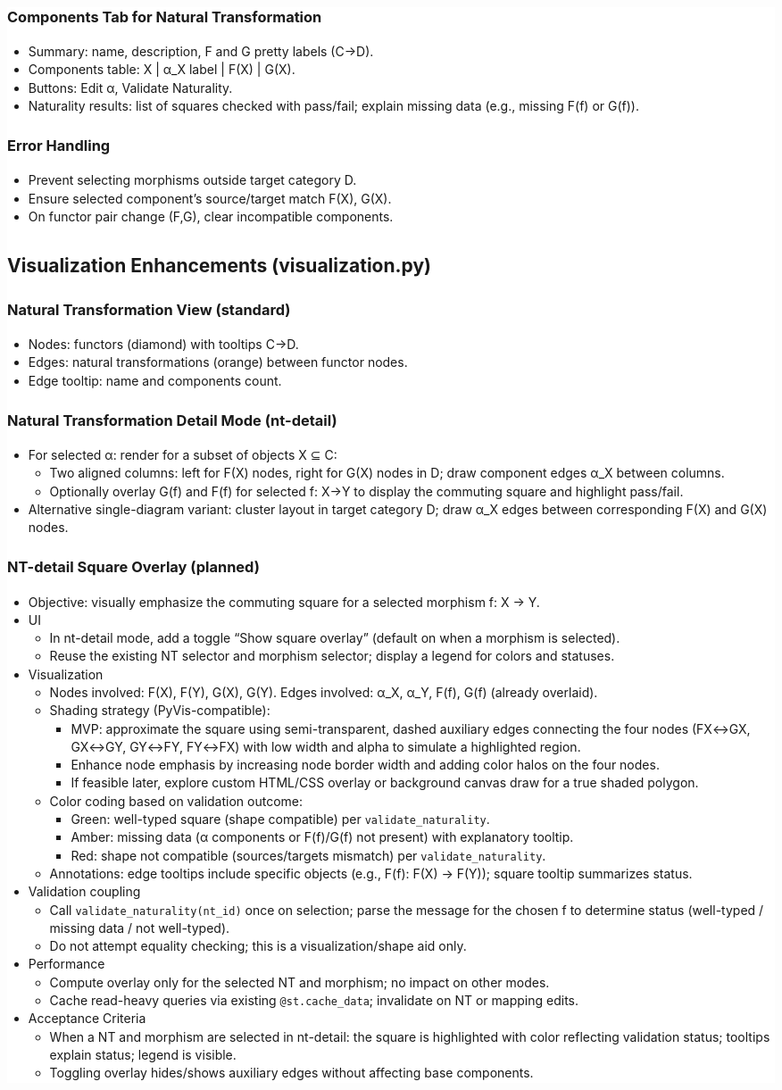 ### Components Tab for Natural Transformation
- Summary: name, description, F and G pretty labels (C→D).
- Components table: X | α_X label | F(X) | G(X).
- Buttons: Edit α, Validate Naturality.
- Naturality results: list of squares checked with pass/fail; explain missing data (e.g., missing F(f) or G(f)).

### Error Handling
- Prevent selecting morphisms outside target category D.
- Ensure selected component’s source/target match F(X), G(X).
- On functor pair change (F,G), clear incompatible components.

## Visualization Enhancements (visualization.py)

### Natural Transformation View (standard)
- Nodes: functors (diamond) with tooltips C→D.
- Edges: natural transformations (orange) between functor nodes.
- Edge tooltip: name and components count.

### Natural Transformation Detail Mode (nt-detail)
- For selected α: render for a subset of objects X ⊆ C:
  - Two aligned columns: left for F(X) nodes, right for G(X) nodes in D; draw component edges α_X between columns.
  - Optionally overlay G(f) and F(f) for selected f: X→Y to display the commuting square and highlight pass/fail.
- Alternative single-diagram variant: cluster layout in target category D; draw α_X edges between corresponding F(X) and G(X) nodes.

### NT-detail Square Overlay (planned)
- Objective: visually emphasize the commuting square for a selected morphism f: X → Y.
- UI
  - In nt-detail mode, add a toggle “Show square overlay” (default on when a morphism is selected).
  - Reuse the existing NT selector and morphism selector; display a legend for colors and statuses.
- Visualization
  - Nodes involved: F(X), F(Y), G(X), G(Y). Edges involved: α_X, α_Y, F(f), G(f) (already overlaid).
  - Shading strategy (PyVis-compatible):
    - MVP: approximate the square using semi-transparent, dashed auxiliary edges connecting the four nodes (FX↔GX, GX↔GY, GY↔FY, FY↔FX) with low width and alpha to simulate a highlighted region.
    - Enhance node emphasis by increasing node border width and adding color halos on the four nodes.
    - If feasible later, explore custom HTML/CSS overlay or background canvas draw for a true shaded polygon.
  - Color coding based on validation outcome:
    - Green: well-typed square (shape compatible) per `validate_naturality`.
    - Amber: missing data (α components or F(f)/G(f) not present) with explanatory tooltip.
    - Red: shape not compatible (sources/targets mismatch) per `validate_naturality`.
  - Annotations: edge tooltips include specific objects (e.g., F(f): F(X) → F(Y)); square tooltip summarizes status.
- Validation coupling
  - Call `validate_naturality(nt_id)` once on selection; parse the message for the chosen f to determine status (well-typed / missing data / not well-typed).
  - Do not attempt equality checking; this is a visualization/shape aid only.
- Performance
  - Compute overlay only for the selected NT and morphism; no impact on other modes.
  - Cache read-heavy queries via existing `@st.cache_data`; invalidate on NT or mapping edits.
- Acceptance Criteria
  - When a NT and morphism are selected in nt-detail: the square is highlighted with color reflecting validation status; tooltips explain status; legend is visible.
  - Toggling overlay hides/shows auxiliary edges without affecting base components.
